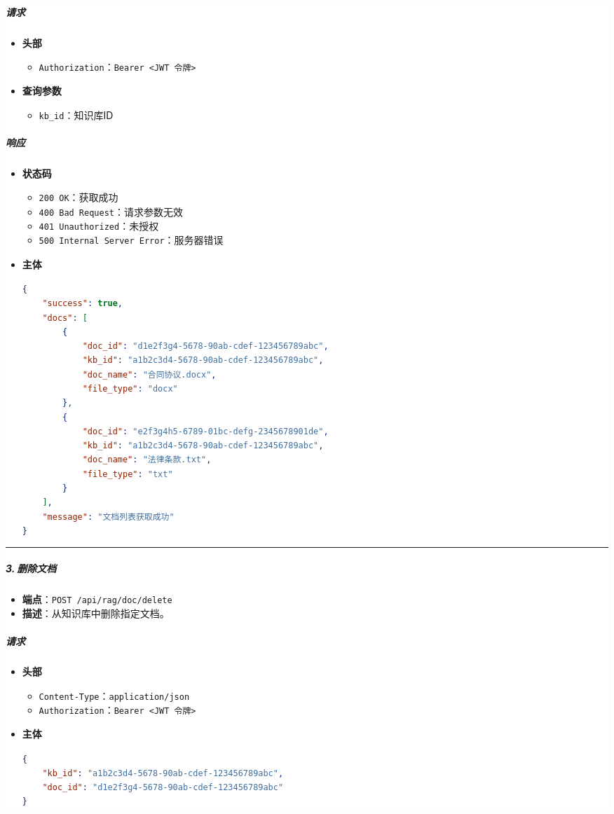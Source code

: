 ##### **请求**

- **头部**
    - `Authorization`：`Bearer <JWT 令牌>`

- **查询参数**
    - `kb_id`：知识库ID

##### **响应**

- **状态码**
    - `200 OK`：获取成功
    - `400 Bad Request`：请求参数无效
    - `401 Unauthorized`：未授权
    - `500 Internal Server Error`：服务器错误

- **主体**

  ```json
  {
      "success": true,
      "docs": [
          {
              "doc_id": "d1e2f3g4-5678-90ab-cdef-123456789abc",
              "kb_id": "a1b2c3d4-5678-90ab-cdef-123456789abc",
              "doc_name": "合同协议.docx",
              "file_type": "docx"
          },
          {
              "doc_id": "e2f3g4h5-6789-01bc-defg-2345678901de",
              "kb_id": "a1b2c3d4-5678-90ab-cdef-123456789abc",
              "doc_name": "法律条款.txt",
              "file_type": "txt"
          }
      ],
      "message": "文档列表获取成功"
  }
  ```

---

##### 3. **删除文档**

- **端点**：`POST /api/rag/doc/delete`
- **描述**：从知识库中删除指定文档。

##### **请求**

- **头部**
    - `Content-Type`：`application/json`
    - `Authorization`：`Bearer <JWT 令牌>`

- **主体**

  ```json
  {
      "kb_id": "a1b2c3d4-5678-90ab-cdef-123456789abc",
      "doc_id": "d1e2f3g4-5678-90ab-cdef-123456789abc"
  }
  ```
